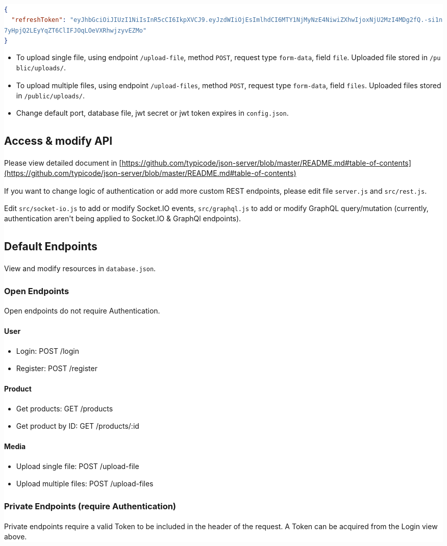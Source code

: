   ```json
  {
    "refreshToken": "eyJhbGciOiJIUzI1NiIsInR5cCI6IkpXVCJ9.eyJzdWIiOjEsImlhdCI6MTY1NjMyNzE4NiwiZXhwIjoxNjU2MzI4MDg2fQ.-si1n7yHpjQ2LEyYqZT6ClIFJOqLOeVXRhwjzyvEZMo"
  }
  ```

- To upload single file, using endpoint `/upload-file`, method `POST`, request type `form-data`, field `file`. Uploaded file stored in `/public/uploads/`.

- To upload multiple files, using endpoint `/upload-files`, method `POST`, request type `form-data`, field `files`. Uploaded files stored in `/public/uploads/`.

- Change default port, database file, jwt secret or jwt token expires in `config.json`.

## Access & modify API

Please view detailed document in [https://github.com/typicode/json-server/blob/master/README.md#table-of-contents](https://github.com/typicode/json-server/blob/master/README.md#table-of-contents)

If you want to change logic of authentication or add more custom REST endpoints, please edit file `server.js` and `src/rest.js`. 

Edit `src/socket-io.js` to add or modify Socket.IO events, `src/graphql.js` to add or modify GraphQL query/mutation (currently, authentication aren't being applied to Socket.IO & GraphQl endpoints).

## Default Endpoints

View and modify resources in `database.json`.

### Open Endpoints

Open endpoints do not require Authentication.

#### User

- Login: POST /login

- Register: POST /register

#### Product

- Get products: GET /products

- Get product by ID: GET /products/:id

#### Media

- Upload single file: POST /upload-file

- Upload multiple files: POST /upload-files

### Private Endpoints (require Authentication)

Private endpoints require a valid Token to be included in the header of the request. A Token can be acquired from the Login view above.
